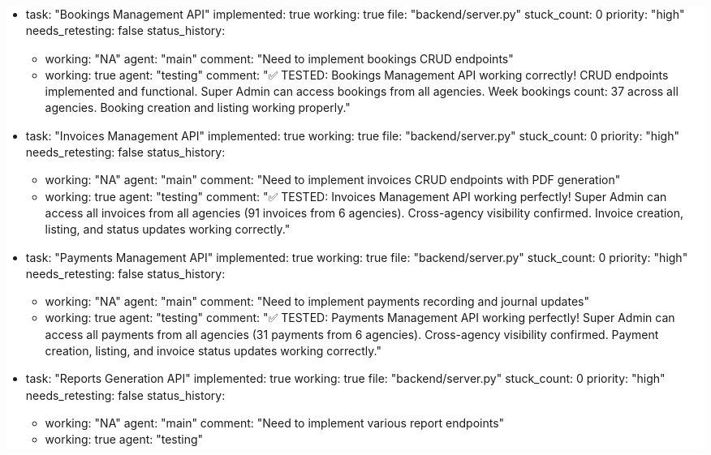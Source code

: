   - task: "Bookings Management API"
    implemented: true
    working: true
    file: "backend/server.py"
    stuck_count: 0
    priority: "high"
    needs_retesting: false
    status_history:
      - working: "NA"
        agent: "main"
        comment: "Need to implement bookings CRUD endpoints"
      - working: true
        agent: "testing"
        comment: "✅ TESTED: Bookings Management API working correctly! CRUD endpoints implemented and functional. Super Admin can access bookings from all agencies. Week bookings count: 37 across all agencies. Booking creation and listing working properly."

  - task: "Invoices Management API"
    implemented: true
    working: true
    file: "backend/server.py"
    stuck_count: 0
    priority: "high"
    needs_retesting: false
    status_history:
      - working: "NA"
        agent: "main"
        comment: "Need to implement invoices CRUD endpoints with PDF generation"
      - working: true
        agent: "testing"
        comment: "✅ TESTED: Invoices Management API working perfectly! Super Admin can access all invoices from all agencies (91 invoices from 6 agencies). Cross-agency visibility confirmed. Invoice creation, listing, and status updates working correctly."

  - task: "Payments Management API"
    implemented: true
    working: true
    file: "backend/server.py"
    stuck_count: 0
    priority: "high"
    needs_retesting: false
    status_history:
      - working: "NA"
        agent: "main"
        comment: "Need to implement payments recording and journal updates"
      - working: true
        agent: "testing"
        comment: "✅ TESTED: Payments Management API working perfectly! Super Admin can access all payments from all agencies (31 payments from 6 agencies). Cross-agency visibility confirmed. Payment creation, listing, and invoice status updates working correctly."

  - task: "Reports Generation API"
    implemented: true
    working: true
    file: "backend/server.py"
    stuck_count: 0
    priority: "high"
    needs_retesting: false
    status_history:
      - working: "NA"
        agent: "main"
        comment: "Need to implement various report endpoints"
      - working: true
        agent: "testing"
